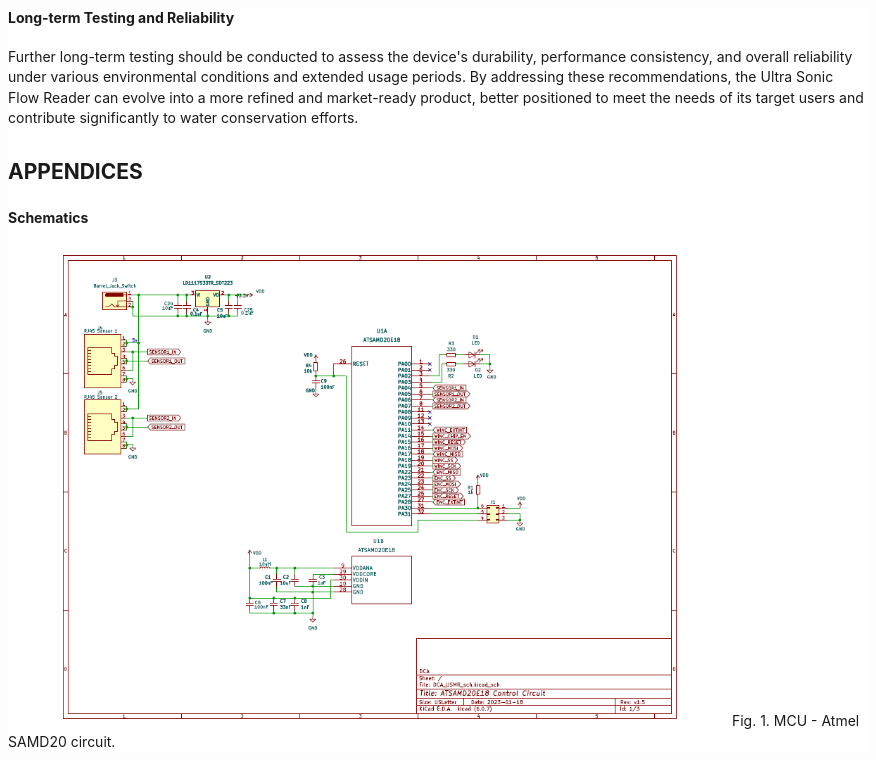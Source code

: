 #### Long-term Testing and Reliability
Further long-term testing should be conducted to assess the device's durability, performance consistency, and overall reliability under various environmental conditions and extended usage periods.
By addressing these recommendations, the Ultra Sonic Flow Reader can evolve into a more refined and market-ready product, better positioned to meet the needs of its target users and contribute significantly to water conservation efforts.



## APPENDICES
#### Schematics
<img src="images/MCUSchematic.png" alt="Logo" width="720" height="480">
Fig. 1.	MCU - Atmel SAMD20 circuit.
